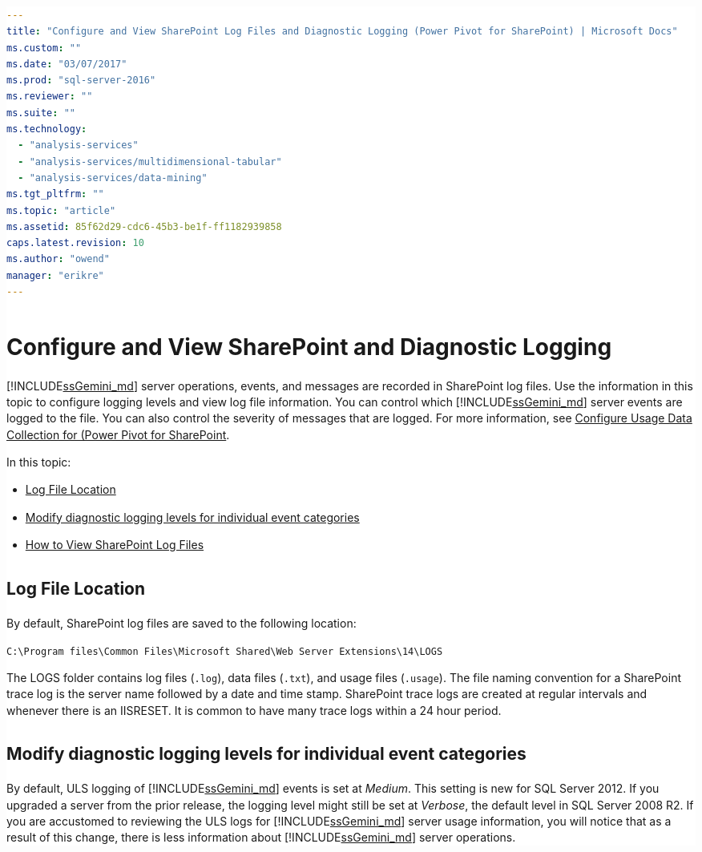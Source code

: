 ```yaml
---
title: "Configure and View SharePoint Log Files and Diagnostic Logging (Power Pivot for SharePoint) | Microsoft Docs"
ms.custom: ""
ms.date: "03/07/2017"
ms.prod: "sql-server-2016"
ms.reviewer: ""
ms.suite: ""
ms.technology: 
  - "analysis-services"
  - "analysis-services/multidimensional-tabular"
  - "analysis-services/data-mining"
ms.tgt_pltfrm: ""
ms.topic: "article"
ms.assetid: 85f62d29-cdc6-45b3-be1f-ff1182939858
caps.latest.revision: 10
ms.author: "owend"
manager: "erikre"
---
```

# Configure and View SharePoint and Diagnostic Logging
  [!INCLUDE[ssGemini_md](../../analysis-services/includes/ssgemini-md.md)] server operations, events, and messages are recorded in SharePoint log files. Use the information in this topic to configure logging levels and view log file information. You can control which [!INCLUDE[ssGemini_md](../../analysis-services/includes/ssgemini-md.md)] server events are logged to the file. You can also control the severity of messages that are logged. For more information, see [Configure Usage Data Collection for &#40;Power Pivot for SharePoint](../../analysis-services/power-pivot-sharepoint/configure-usage-data-collection-for-power-pivot-for-sharepoint.md).  
  
 In this topic:  
  
-   [Log File Location](#bkmk_filelocation)  
  
-   [Modify diagnostic logging levels for individual event categories](#bkmk_modifyloglevels)  
  
-   [How to View SharePoint Log Files](#bkmk_how2viewlogfiles)  
  
##  <a name="bkmk_filelocation"></a> Log File Location  
 By default, SharePoint log files are saved to the following location:  
  
 `C:\Program files\Common Files\Microsoft Shared\Web Server Extensions\14\LOGS`  
  
 The LOGS folder contains log files (`.log`), data files (`.txt`), and usage files (`.usage`). The file naming convention for a SharePoint trace log is the server name followed by a date and time stamp. SharePoint trace logs are created at regular intervals and whenever there is an IISRESET. It is common to have many trace logs within a 24 hour period.  
  
##  <a name="bkmk_modifyloglevels"></a> Modify diagnostic logging levels for individual event categories  
 By default, ULS logging of [!INCLUDE[ssGemini_md](../../analysis-services/includes/ssgemini-md.md)] events is set at *Medium*. This setting is new for SQL Server 2012. If you upgraded a server from the prior release, the logging level might still be set at *Verbose*, the default level in SQL Server 2008 R2. If you are accustomed to reviewing the ULS logs for [!INCLUDE[ssGemini_md](../../analysis-services/includes/ssgemini-md.md)] server usage information, you will notice that as a result of this change, there is less information about [!INCLUDE[ssGemini_md](../../analysis-services/includes/ssgemini-md.md)] server operations.  
  